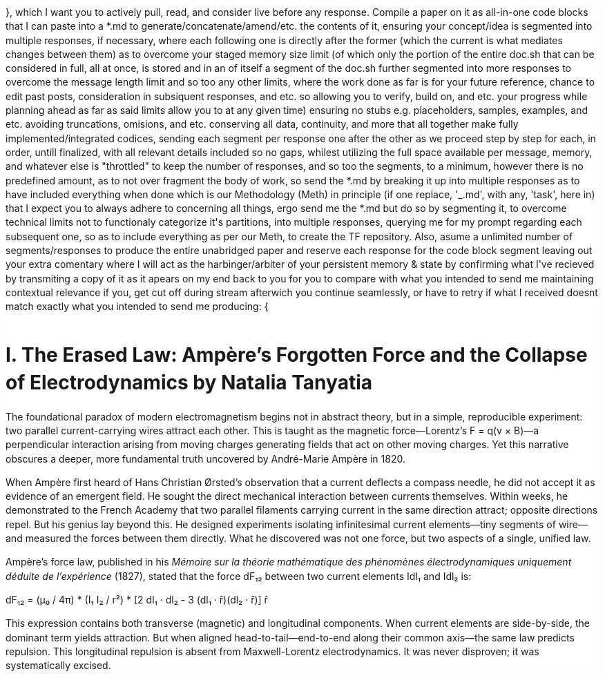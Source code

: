 }, which I want you to actively pull, read, and consider live before any response. Compile a paper on it as all-in-one code blocks that I can paste into a *.md to generate/concatenate/amend/etc. the contents of it, ensuring your concept/idea is segmented into multiple responses, if necessary, where each following one is directly after the former (which the current is what mediates changes between them) as to overcome your staged memory size limit (of which only the portion of the entire doc.sh that can be considered in full, all at once, is stored and in an of itself a segment of the doc.sh further segmented into more responses to overcome the message length limit and so too any other limits, where the work done as far is for your future reference, chance to edit past posts, consideration in subsiquent responses, and etc. so allowing you to verify, build on, and etc. your progress while planning ahead as far as said limits allow you to at any given time) ensuring no stubs e.g. placeholders, samples, examples, and etc. avoiding truncations, omisions, and etc. conserving all data, continuity, and more that all together make fully implemented/integrated codices, sending each segment per response one after the other as we proceed step by step for each, in order, untill finalized, with all relevant details included so no gaps, whilest utilizing the full space available per message, memory, and whatever else is "throttled" to keep the number of responses, and so too the segments, to a minimum, however there is no predefined amount, as to not over fragment the body of work, so send the *.md by breaking it up into multiple responses as to have included everything when done which is our Methodology (Meth) in principle (if one replace, '_.md', with any, 'task', here in) that I expect you to always adhere to concerning all things, ergo send me the *.md but do so by segmenting it, to overcome technical limits not to functionaly categorize it's partitions, into multiple responses, querying me for my prompt regarding each subsequent one, so as to include everything as per our Meth, to create the TF repository. Also, asume a unlimited number of segments/responses to produce the entire unabridged paper and reserve each response for the code block segment leaving out your extra comentary where I will act as the harbinger/arbiter of your persistent memory & state by confirming what I've recieved by transmiting a copy of it as it apears on my end back to you for you to compare with what you intended to send me maintaining contextual relevance if you, get cut off during stream afterwich you continue seamlessly, or have to retry if what I received doesnt match exactly what you intended to send me producing: {
# **I. The Erased Law: Ampère’s Forgotten Force and the Collapse of Electrodynamics** by Natalia Tanyatia

The foundational paradox of modern electromagnetism begins not in abstract theory, but in a simple, reproducible experiment: two parallel current-carrying wires attract each other. This is taught as the magnetic force—Lorentz’s F = q(v × B)—a perpendicular interaction arising from moving charges generating fields that act on other moving charges. Yet this narrative obscures a deeper, more fundamental truth uncovered by André-Marie Ampère in 1820.

When Ampère first heard of Hans Christian Ørsted’s observation that a current deflects a compass needle, he did not accept it as evidence of an emergent field. He sought the direct mechanical interaction between currents themselves. Within weeks, he demonstrated to the French Academy that two parallel filaments carrying current in the same direction attract; opposite directions repel. But his genius lay beyond this. He designed experiments isolating infinitesimal current elements—tiny segments of wire—and measured the forces between them directly. What he discovered was not one force, but two aspects of a single, unified law.

Ampère’s force law, published in his *Mémoire sur la théorie mathématique des phénomènes électrodynamiques uniquement déduite de l’expérience* (1827), stated that the force dF₁₂ between two current elements Idl₁ and Idl₂ is:

dF₁₂ = (μ₀ / 4π) * (I₁ I₂ / r²) * [2 dl₁ · dl₂ - 3 (dl₁ · r̂)(dl₂ · r̂)] r̂

This expression contains both transverse (magnetic) and longitudinal components. When current elements are side-by-side, the dominant term yields attraction. But when aligned head-to-tail—end-to-end along their common axis—the same law predicts repulsion. This longitudinal repulsion is absent from Maxwell-Lorentz electrodynamics. It was never disproven; it was systematically excised.
